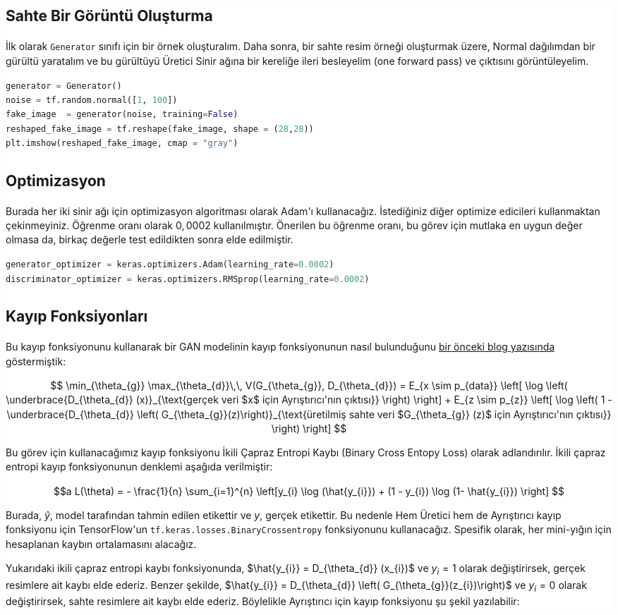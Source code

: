  ## Sahte Bir Görüntü Oluşturma

İlk olarak `Generator` sınıfı için bir örnek oluşturalım. Daha sonra, bir sahte resim örneği oluşturmak üzere, Normal dağılımdan bir gürültü yaratalım ve bu gürültüyü Üretici Sinir ağına bir kereliğe ileri besleyelim (one forward pass) ve çıktısını görüntüleyelim.

```python
generator = Generator()
noise = tf.random.normal([1, 100])
fake_image  = generator(noise, training=False)
reshaped_fake_image = tf.reshape(fake_image, shape = (28,28))
plt.imshow(reshaped_fake_image, cmap = "gray")
``` 

## Optimizasyon

Burada her iki sinir ağı için optimizasyon algoritması olarak Adam'ı kullanacağız. İstediğiniz diğer optimize edicileri kullanmaktan çekinmeyiniz. Öğrenme oranı olarak $0,0002$ kullanılmıştır. Önerilen bu öğrenme oranı, bu görev için mutlaka en uygun değer olmasa da, birkaç değerle test edildikten sonra elde edilmiştir.

```python
generator_optimizer = keras.optimizers.Adam(learning_rate=0.0002)
discriminator_optimizer = keras.optimizers.RMSprop(learning_rate=0.0002)
```

## Kayıp Fonksiyonları

Bu kayıp fonksiyonunu kullanarak bir GAN modelinin kayıp fonksiyonunun nasıl bulunduğunu [bir önceki blog yazısında](https://mmuratarat.github.io/turkish/2022-01-16/GANs_in_details) göstermiştik:
    
$$
\min_{\theta_{g}} \max_{\theta_{d}}\,\, V(G_{\theta_{g}}, D_{\theta_{d}}) = E_{x \sim p_{data}} \left[ \log \left( \underbrace{D_{\theta_{d}} (x)}_{\text{gerçek veri $x$ için Ayrıştırıcı'nın çıktısı}} \right) \right] + E_{z \sim p_{z}} \left[ \log \left( 1 - \underbrace{D_{\theta_{d}} \left( G_{\theta_{g}}(z)\right)}_{\text{üretilmiş sahte veri $G_{\theta_{g}} (z)$ için Ayrıştırıcı'nın çıktısı}} \right) \right] 
$$

Bu görev için kullanacağımız kayıp fonksiyonu İkili Çapraz Entropi Kaybı (Binary Cross Entopy Loss) olarak adlandırılır. İkili çapraz entropi kayıp fonksiyonunun denklemi aşağıda verilmiştir:

$$a
L(\theta) = - \frac{1}{n} \sum_{i=1}^{n}  \left[y_{i} \log (\hat{y_{i}}) + (1 - y_{i}) \log (1- \hat{y_{i}}) \right]
$$

Burada, $\hat{y}$, model tarafından tahmin edilen etikettir ve $y$, gerçek etikettir. Bu nedenle Hem Üretici hem de Ayrıştırıcı kayıp fonksiyonu için TensorFlow'un `tf.keras.losses.BinaryCrossentropy` fonksiyonunu kullanacağız. Spesifik olarak, her mini-yığın için hesaplanan kaybın ortalamasını alacağız.

Yukarıdaki ikili çapraz entropi kaybı fonksiyonunda, $\hat{y_{i}} = D_{\theta_{d}} (x_{i})$ ve $y_{i} = 1$ olarak değiştirirsek, gerçek resimlere ait kaybı elde ederiz. Benzer şekilde, $\hat{y_{i}} = D_{\theta_{d}} \left( G_{\theta_{g}}(z_{i})\right)$ ve $y_{i} = 0$ olarak değiştirirsek, sahte resimlere ait kaybı elde ederiz. Böylelikle Ayrıştırıcı için kayıp fonksiyonu şu şekil yazılabilir:
